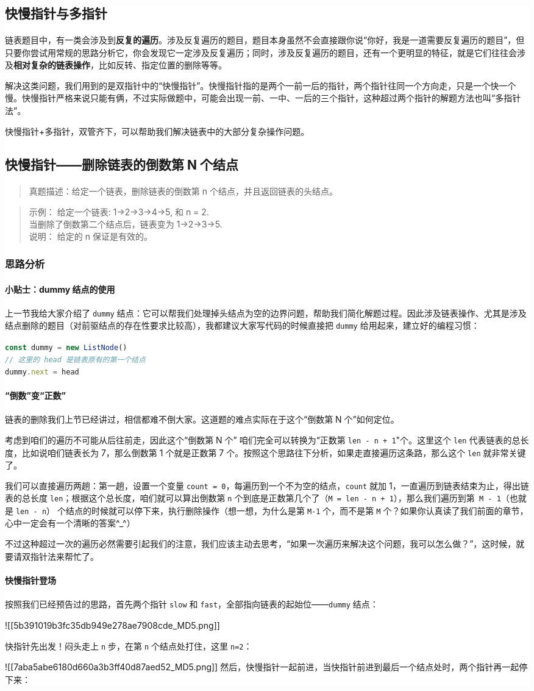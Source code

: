 ## 快慢指针与多指针
链表题目中，有一类会涉及到**反复的遍历**。涉及反复遍历的题目，题目本身虽然不会直接跟你说“你好，我是一道需要反复遍历的题目”，但只要你尝试用常规的思路分析它，你会发现它一定涉及反复遍历；同时，涉及反复遍历的题目，还有一个更明显的特征，就是它们往往会涉及**相对复杂的链表操作**，比如反转、指定位置的删除等等。      

解决这类问题，我们用到的是双指针中的“快慢指针”。快慢指针指的是两个一前一后的指针，两个指针往同一个方向走，只是一个快一个慢。快慢指针严格来说只能有俩，不过实际做题中，可能会出现一前、一中、一后的三个指针，这种超过两个指针的解题方法也叫“多指针法”。     

快慢指针+多指针，双管齐下，可以帮助我们解决链表中的大部分复杂操作问题。  


## 快慢指针——删除链表的倒数第 N 个结点


> 真题描述：给定一个链表，删除链表的倒数第 n 个结点，并且返回链表的头结点。

> 示例：
给定一个链表: 1->2->3->4->5, 和 n = 2.   
当删除了倒数第二个结点后，链表变为 1->2->3->5.   
> 说明：
给定的 n 保证是有效的。    

### 思路分析  

#### 小贴士：dummy 结点的使用 
上一节我给大家介绍了 `dummy` 结点：它可以帮我们处理掉头结点为空的边界问题，帮助我们简化解题过程。因此涉及链表操作、尤其是涉及结点删除的题目（对前驱结点的存在性要求比较高），我都建议大家写代码的时候直接把 `dummy` 给用起来，建立好的编程习惯：  
```js
const dummy = new ListNode()
// 这里的 head 是链表原有的第一个结点
dummy.next = head
```
  
#### “倒数”变“正数”

链表的删除我们上节已经讲过，相信都难不倒大家。这道题的难点实际在于这个“倒数第 N 个”如何定位。        

考虑到咱们的遍历不可能从后往前走，因此这个“倒数第 N 个” 咱们完全可以转换为“正数第 `len - n + 1`"个。这里这个 `len` 代表链表的总长度，比如说咱们链表长为 7，那么倒数第 1 个就是正数第 7 个。按照这个思路往下分析，如果走直接遍历这条路，那么这个 `len` 就非常关键了。       

我们可以直接遍历两趟：第一趟，设置一个变量 `count = 0`，每遍历到一个不为空的结点，`count` 就加 1，一直遍历到链表结束为止，得出链表的总长度 `len`；根据这个总长度，咱们就可以算出倒数第 `n` 个到底是正数第几个了（`M = len - n + 1`），那么我们遍历到第` M - 1`（也就是 `len - n`） 个结点的时候就可以停下来，执行删除操作（想一想，为什么是第 `M-1` 个，而不是第 `M` 个？如果你认真读了我们前面的章节，心中一定会有一个清晰的答案^_^）    
  
不过这种超过一次的遍历必然需要引起我们的注意，我们应该主动去思考，“如果一次遍历来解决这个问题，我可以怎么做？”，这时候，就要请双指针法来帮忙了。   
  
#### 快慢指针登场
按照我们已经预告过的思路，首先两个指针 `slow` 和 `fast`，全部指向链表的起始位——`dummy` 结点：   

![[5b391019b3fc35db949e278ae7908cde_MD5.png]]

快指针先出发！闷头走上 `n` 步，在第 `n` 个结点处打住，这里 `n=2`：    
  
![[7aba5abe6180d660a3b3ff40d87aed52_MD5.png]]
然后，快慢指针一起前进，当快指针前进到最后一个结点处时，两个指针再一起停下来：   
